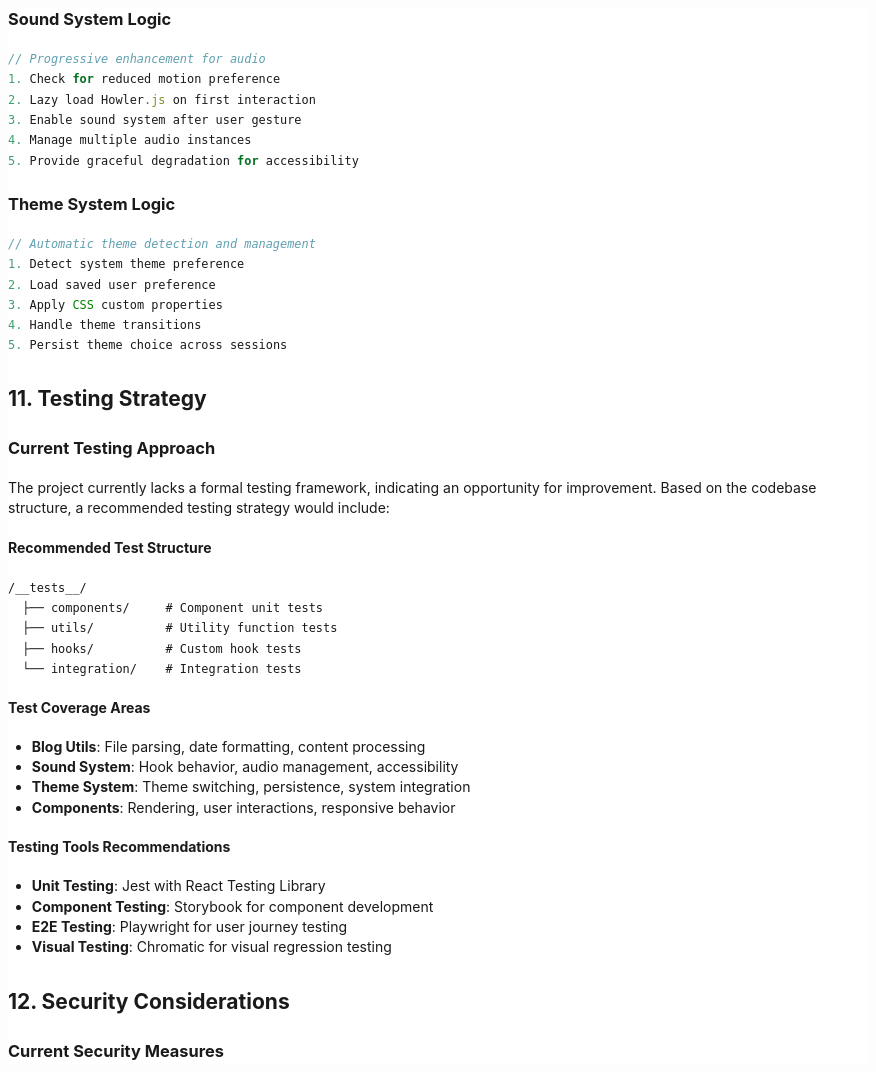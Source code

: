 ### Sound System Logic
```typescript
// Progressive enhancement for audio
1. Check for reduced motion preference
2. Lazy load Howler.js on first interaction
3. Enable sound system after user gesture
4. Manage multiple audio instances
5. Provide graceful degradation for accessibility
```

### Theme System Logic
```typescript
// Automatic theme detection and management
1. Detect system theme preference
2. Load saved user preference
3. Apply CSS custom properties
4. Handle theme transitions
5. Persist theme choice across sessions
```

## 11. Testing Strategy

### Current Testing Approach
The project currently lacks a formal testing framework, indicating an opportunity for improvement. Based on the codebase structure, a recommended testing strategy would include:

#### Recommended Test Structure
```
/__tests__/
  ├── components/     # Component unit tests
  ├── utils/          # Utility function tests
  ├── hooks/          # Custom hook tests
  └── integration/    # Integration tests
```

#### Test Coverage Areas
- **Blog Utils**: File parsing, date formatting, content processing
- **Sound System**: Hook behavior, audio management, accessibility
- **Theme System**: Theme switching, persistence, system integration
- **Components**: Rendering, user interactions, responsive behavior

#### Testing Tools Recommendations
- **Unit Testing**: Jest with React Testing Library
- **Component Testing**: Storybook for component development
- **E2E Testing**: Playwright for user journey testing
- **Visual Testing**: Chromatic for visual regression testing

## 12. Security Considerations

### Current Security Measures

